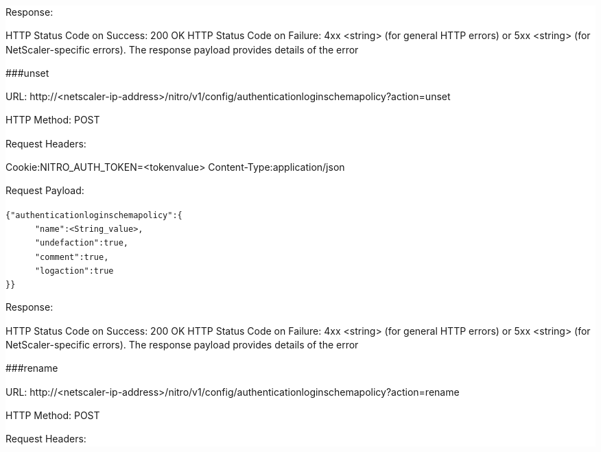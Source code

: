 Response:

HTTP Status Code on Success: 200 OK
HTTP Status Code on Failure: 4xx &lt;string&gt; (for general HTTP errors) or 5xx &lt;string&gt; (for NetScaler-specific errors). The response payload provides details of the error





###unset







URL: http://&lt;netscaler-ip-address&gt;/nitro/v1/config/authenticationloginschemapolicy?action=unset

HTTP Method: POST

Request Headers:



Cookie:NITRO_AUTH_TOKEN=&lt;tokenvalue&gt;
Content-Type:application/json



Request Payload: 
```
{"authenticationloginschemapolicy":{
      "name":<String_value>,
      "undefaction":true,
      "comment":true,
      "logaction":true
}}
```

Response:

HTTP Status Code on Success: 200 OK
HTTP Status Code on Failure: 4xx &lt;string&gt; (for general HTTP errors) or 5xx &lt;string&gt; (for NetScaler-specific errors). The response payload provides details of the error





###rename







URL: http://&lt;netscaler-ip-address&gt;/nitro/v1/config/authenticationloginschemapolicy?action=rename

HTTP Method: POST

Request Headers:


